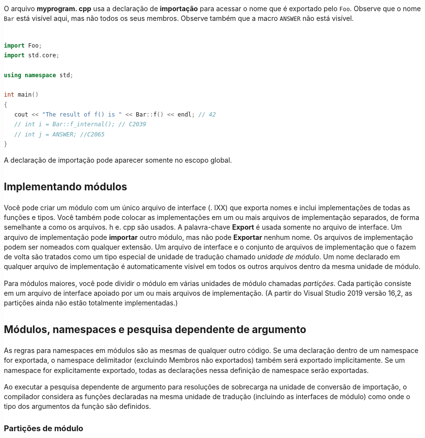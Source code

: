 O arquivo **myprogram. cpp** usa a declaração de **importação** para acessar o nome que é exportado pelo `Foo`. Observe que o nome `Bar` está visível aqui, mas não todos os seus membros. Observe também que a macro `ANSWER` não está visível.

```cpp

import Foo;
import std.core;

using namespace std;

int main()
{
   cout << "The result of f() is " << Bar::f() << endl; // 42
   // int i = Bar::f_internal(); // C2039
   // int j = ANSWER; //C2065
}

```

A declaração de importação pode aparecer somente no escopo global.

## <a name="implementing-modules"></a>Implementando módulos

Você pode criar um módulo com um único arquivo de interface (. IXX) que exporta nomes e inclui implementações de todas as funções e tipos. Você também pode colocar as implementações em um ou mais arquivos de implementação separados, de forma semelhante a como os arquivos. h e. cpp são usados. A palavra-chave **Export** é usada somente no arquivo de interface. Um arquivo de implementação pode **importar** outro módulo, mas não pode **Exportar** nenhum nome. Os arquivos de implementação podem ser nomeados com qualquer extensão. Um arquivo de interface e o conjunto de arquivos de implementação que o fazem de volta são tratados como um tipo especial de unidade de tradução chamado *unidade de módulo*. Um nome declarado em qualquer arquivo de implementação é automaticamente visível em todos os outros arquivos dentro da mesma unidade de módulo.

Para módulos maiores, você pode dividir o módulo em várias unidades de módulo chamadas *partições*. Cada partição consiste em um arquivo de interface apoiado por um ou mais arquivos de implementação. (A partir do Visual Studio 2019 versão 16,2, as partições ainda não estão totalmente implementadas.)

## <a name="modules-namespaces-and-argument-dependent-lookup"></a>Módulos, namespaces e pesquisa dependente de argumento

As regras para namespaces em módulos são as mesmas de qualquer outro código. Se uma declaração dentro de um namespace for exportada, o namespace delimitador (excluindo Membros não exportados) também será exportado implicitamente. Se um namespace for explicitamente exportado, todas as declarações nessa definição de namespace serão exportadas.

Ao executar a pesquisa dependente de argumento para resoluções de sobrecarga na unidade de conversão de importação, o compilador considera as funções declaradas na mesma unidade de tradução (incluindo as interfaces de módulo) como onde o tipo dos argumentos da função são definidos.

### <a name="module-partitions"></a>Partições de módulo
